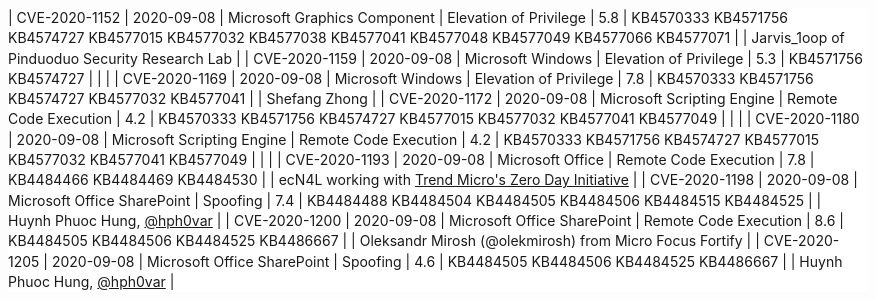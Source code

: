 | CVE-2020-1152  | 2020-09-08        | Microsoft Graphics Component          | Elevation of Privilege  |        5.8 | KB4570333 KB4571756 KB4574727 KB4577015 KB4577032 KB4577038 KB4577041 KB4577048 KB4577049 KB4577066 KB4577071                                         |             | Jarvis_1oop of Pinduoduo Security Research Lab                                                                                                                                                                                                                                                                                                                       |
| CVE-2020-1159  | 2020-09-08        | Microsoft Windows                     | Elevation of Privilege  |        5.3 | KB4571756 KB4574727                                                                                                                                   |             |                                                                                                                                                                                                                                                                                                                                                                      |
| CVE-2020-1169  | 2020-09-08        | Microsoft Windows                     | Elevation of Privilege  |        7.8 | KB4570333 KB4571756 KB4574727 KB4577032 KB4577041                                                                                                     |             | Shefang Zhong                                                                                                                                                                                                                                                                                                                                                        |
| CVE-2020-1172  | 2020-09-08        | Microsoft Scripting Engine            | Remote Code Execution   |        4.2 | KB4570333 KB4571756 KB4574727 KB4577015 KB4577032 KB4577041 KB4577049                                                                                 |             |                                                                                                                                                                                                                                                                                                                                                                      |
| CVE-2020-1180  | 2020-09-08        | Microsoft Scripting Engine            | Remote Code Execution   |        4.2 | KB4570333 KB4571756 KB4574727 KB4577015 KB4577032 KB4577041 KB4577049                                                                                 |             |                                                                                                                                                                                                                                                                                                                                                                      |
| CVE-2020-1193  | 2020-09-08        | Microsoft Office                      | Remote Code Execution   |        7.8 | KB4484466 KB4484469 KB4484530                                                                                                                         |             | ecN4L working with <a href="https://www.zerodayinitiative.com/">Trend Micro's Zero Day Initiative</a>                                                                                                                                                                                                                                                                |
| CVE-2020-1198  | 2020-09-08        | Microsoft Office SharePoint           | Spoofing                |        7.4 | KB4484488 KB4484504 KB4484505 KB4484506 KB4484515 KB4484525                                                                                           |             | Huynh Phuoc Hung, <a href="https://twitter.com/hph0var">@hph0var</a>                                                                                                                                                                                                                                                                                                 |
| CVE-2020-1200  | 2020-09-08        | Microsoft Office SharePoint           | Remote Code Execution   |        8.6 | KB4484505 KB4484506 KB4484525 KB4486667                                                                                                               |             | Oleksandr Mirosh (@olekmirosh) from Micro Focus Fortify                                                                                                                                                                                                                                                                                                              |
| CVE-2020-1205  | 2020-09-08        | Microsoft Office SharePoint           | Spoofing                |        4.6 | KB4484505 KB4484506 KB4484525 KB4486667                                                                                                               |             | Huynh Phuoc Hung, <a href="https://twitter.com/hph0var">@hph0var</a>                                                                                                                                                                                                                                                                                                 |